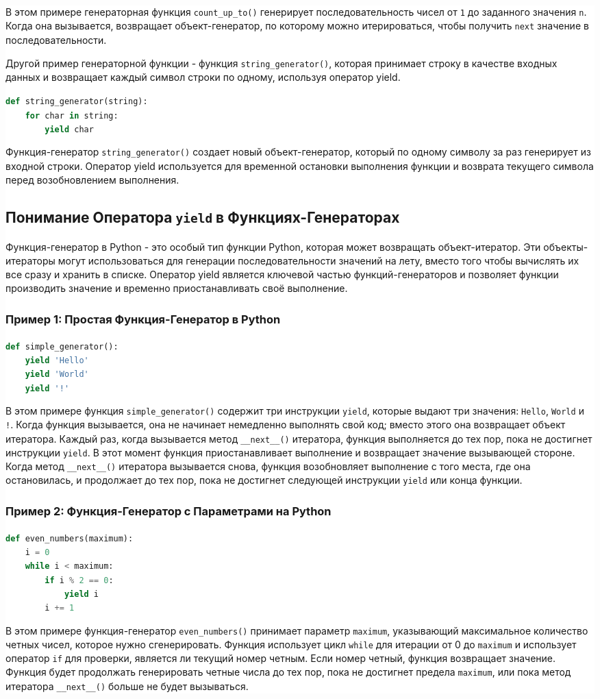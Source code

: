 В этом примере генераторная функция `count_up_to()` генерирует последовательность чисел от `1` до заданного значения `n`. Когда она вызывается, возвращает объект-генератор, по которому можно итерироваться, чтобы получить `next` значение в последовательности.

Другой пример генераторной функции - функция `string_generator()`, которая принимает строку в качестве входных данных и возвращает каждый символ строки по одному, используя оператор yield.

```python 
def string_generator(string):
    for char in string:
        yield char
```

Функция-генератор `string_generator()` создает новый объект-генератор, который по одному символу за раз генерирует из входной строки. Оператор yield используется для временной остановки выполнения функции и возврата текущего символа перед возобновлением выполнения.

## Понимание Оператора `yield` в Функциях-Генераторах

Функция-генератор в Python - это особый тип функции Python, которая может возвращать объект-итератор. Эти объекты-итераторы могут использоваться для генерации последовательности значений на лету, вместо того чтобы вычислять их все сразу и хранить в списке. Оператор yield является ключевой частью функций-генераторов и позволяет функции производить значение и временно приостанавливать своё выполнение.

### Пример 1: Простая Функция-Генератор в Python

```python 
def simple_generator():
    yield 'Hello'
    yield 'World'
    yield '!'
```

В этом примере функция `simple_generator()` содержит три инструкции `yield`, которые выдают три значения: `Hello`, `World` и `!`. Когда функция вызывается, она не начинает немедленно выполнять свой код; вместо этого она возвращает объект итератора. Каждый раз, когда вызывается метод `__next__()` итератора, функция выполняется до тех пор, пока не достигнет инструкции `yield`. В этот момент функция приостанавливает выполнение и возвращает значение вызывающей стороне. Когда метод `__next__()` итератора вызывается снова, функция возобновляет выполнение с того места, где она остановилась, и продолжает до тех пор, пока не достигнет следующей инструкции `yield` или конца функции.

### Пример 2: Функция-Генератор с Параметрами на Python

```python 
def even_numbers(maximum):
    i = 0
    while i < maximum:
        if i % 2 == 0:
            yield i
        i += 1
```

В этом примере функция-генератор `even_numbers()` принимает параметр `maximum`, указывающий максимальное количество четных чисел, которое нужно сгенерировать. Функция использует цикл `while` для итерации от 0 до `maximum` и использует оператор `if` для проверки, является ли текущий номер четным. Если номер четный, функция возвращает значение. Функция будет продолжать генерировать четные числа до тех пор, пока не достигнет предела `maximum`, или пока метод итератора `__next__()` больше не будет вызываться.
